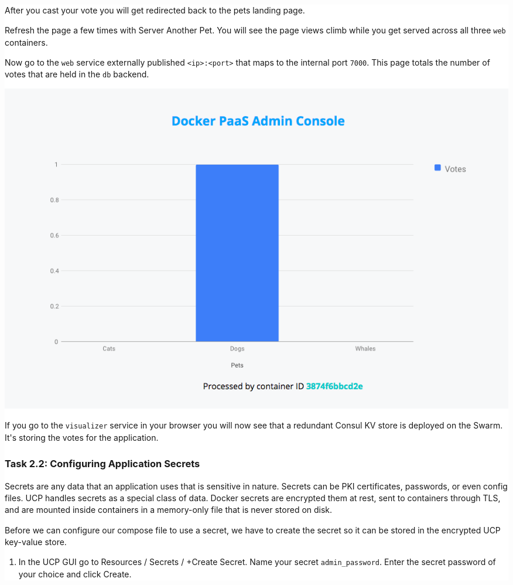 After you cast your vote you will get redirected back to the pets landing page. 

Refresh the page a few times with Server Another Pet. You will see the page views climb while you get served across all three `web` containers.

Now go to the `web` service externally published `<ip>:<port>` that maps to the internal port `7000`. This page totals the number of votes that are held in the `db` backend.

![](images/results.png) 

If you go to the `visualizer` service in your browser you will now see that a redundant Consul KV store is deployed on the Swarm. It's storing the votes for the application.

### <a name="task2.2"></a>Task 2.2: Configuring Application Secrets

Secrets are any data that an application uses that is sensitive in nature. Secrets can be PKI certificates, passwords, or even config files. UCP handles secrets as a special class of data. Docker secrets are encrypted them at rest, sent to containers through TLS, and are mounted inside containers in a memory-only file that is never stored on disk. 

Before we can configure our compose file to use a secret, we have to create the secret so it can be stored in the encrypted UCP key-value store. 

1. In the UCP GUI go to Resources / Secrets / +Create Secret. Name your secret `admin_password`. Enter the secret password of your choice and click Create.
